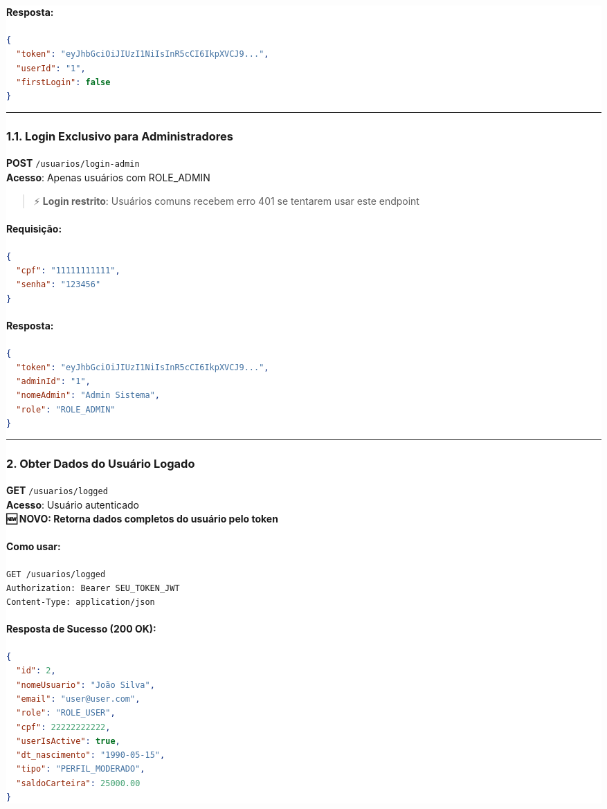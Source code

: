 #### Resposta:
```json
{
  "token": "eyJhbGciOiJIUzI1NiIsInR5cCI6IkpXVCJ9...",
  "userId": "1",
  "firstLogin": false
}
```

---

### 1.1. Login Exclusivo para Administradores
**POST** `/usuarios/login-admin`  
**Acesso**: Apenas usuários com ROLE_ADMIN

> ⚡ **Login restrito**: Usuários comuns recebem erro 401 se tentarem usar este endpoint

#### Requisição:
```json
{
  "cpf": "11111111111",
  "senha": "123456"
}
```

#### Resposta:
```json
{
  "token": "eyJhbGciOiJIUzI1NiIsInR5cCI6IkpXVCJ9...",
  "adminId": "1",
  "nomeAdmin": "Admin Sistema",
  "role": "ROLE_ADMIN"
}
```

---

### 2. Obter Dados do Usuário Logado
**GET** `/usuarios/logged`  
**Acesso**: Usuário autenticado  
**🆕 NOVO: Retorna dados completos do usuário pelo token**

#### Como usar:
```
GET /usuarios/logged
Authorization: Bearer SEU_TOKEN_JWT
Content-Type: application/json
```

#### Resposta de Sucesso (200 OK):
```json
{
  "id": 2,
  "nomeUsuario": "João Silva",
  "email": "user@user.com",
  "role": "ROLE_USER",
  "cpf": 22222222222,
  "userIsActive": true,
  "dt_nascimento": "1990-05-15",
  "tipo": "PERFIL_MODERADO",
  "saldoCarteira": 25000.00
}
```
